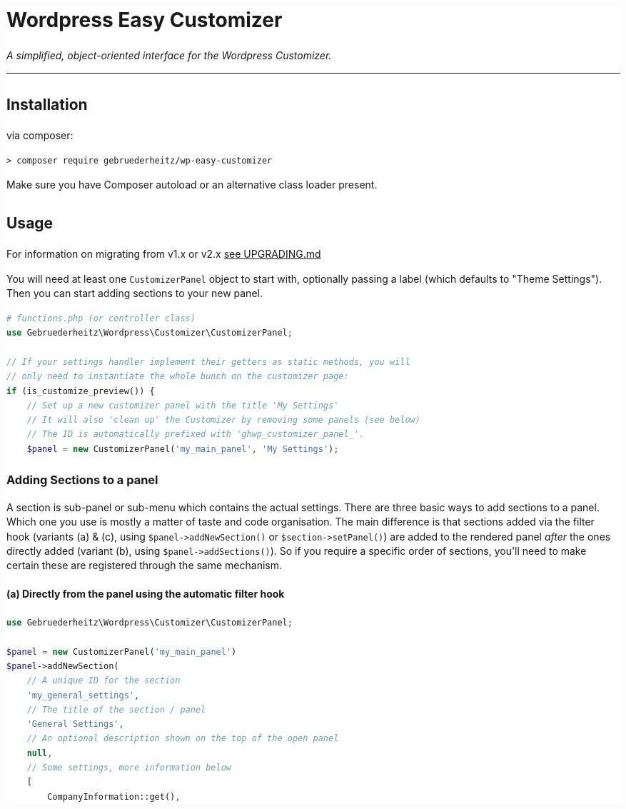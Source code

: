 # Wordpress Easy Customizer

_A simplified, object-oriented interface for the Wordpress Customizer._

---

## Installation

via composer:
```shell
> composer require gebruederheitz/wp-easy-customizer
```

Make sure you have Composer autoload or an alternative class loader present.


## Usage

For information on migrating from v1.x or v2.x [see UPGRADING.md](https://github.com/gebruederheitz/wp-easy-customizer/blob/main/UPGRADING.md)

You will need at least one `CustomizerPanel` object to start with, optionally
passing a label (which defaults to "Theme Settings"). Then you can start adding 
sections to your new panel.

```php
# functions.php (or controller class)
use Gebruederheitz\Wordpress\Customizer\CustomizerPanel;

// If your settings handler implement their getters as static methods, you will
// only need to instantiate the whole bunch on the customizer page:
if (is_customize_preview()) {
    // Set up a new customizer panel with the title 'My Settings'
    // It will also 'clean up' the Customizer by removing some panels (see below)
    // The ID is automatically prefixed with 'ghwp_customizer_panel_'.
    $panel = new CustomizerPanel('my_main_panel', 'My Settings');
```

### Adding Sections to a panel

A section is sub-panel or sub-menu which contains the actual settings. There are 
three basic ways to add sections to a panel. Which one you use is mostly a 
matter of taste and code organisation. The main difference is that sections
added via the filter hook (variants (a) & (c), using `$panel->addNewSection()` or
`$section->setPanel()`) are added to the rendered panel _after_ the ones 
directly added (variant (b), using `$panel->addSections()`). So if you require
a specific order of sections, you'll need to make certain these are registered
through the same mechanism.

#### (a) Directly from the panel using the automatic filter hook

```php
use Gebruederheitz\Wordpress\Customizer\CustomizerPanel;

$panel = new CustomizerPanel('my_main_panel')
$panel->addNewSection(
    // A unique ID for the section
    'my_general_settings',
    // The title of the section / panel
    'General Settings',
    // An optional description shown on the top of the open panel
    null,
    // Some settings, more information below
    [
        CompanyInformation::get(),
```